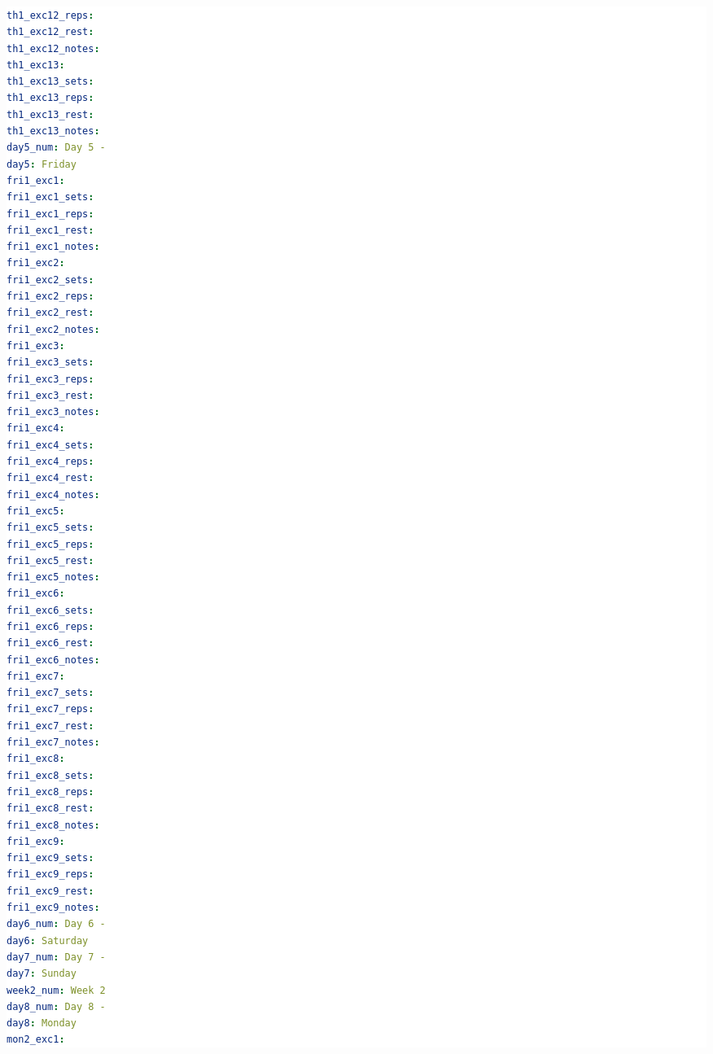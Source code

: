 ```yaml
th1_exc12_reps: 
th1_exc12_rest: 
th1_exc12_notes:
th1_exc13: 
th1_exc13_sets: 
th1_exc13_reps: 
th1_exc13_rest: 
th1_exc13_notes:
day5_num: Day 5 -
day5: Friday
fri1_exc1: 
fri1_exc1_sets: 
fri1_exc1_reps: 
fri1_exc1_rest: 
fri1_exc1_notes: 
fri1_exc2: 
fri1_exc2_sets: 
fri1_exc2_reps: 
fri1_exc2_rest: 
fri1_exc2_notes:
fri1_exc3: 
fri1_exc3_sets: 
fri1_exc3_reps: 
fri1_exc3_rest: 
fri1_exc3_notes: 
fri1_exc4: 
fri1_exc4_sets: 
fri1_exc4_reps: 
fri1_exc4_rest: 
fri1_exc4_notes:
fri1_exc5: 
fri1_exc5_sets: 
fri1_exc5_reps: 
fri1_exc5_rest: 
fri1_exc5_notes:
fri1_exc6: 
fri1_exc6_sets: 
fri1_exc6_reps: 
fri1_exc6_rest: 
fri1_exc6_notes: 
fri1_exc7: 
fri1_exc7_sets: 
fri1_exc7_reps: 
fri1_exc7_rest: 
fri1_exc7_notes:
fri1_exc8: 
fri1_exc8_sets: 
fri1_exc8_reps: 
fri1_exc8_rest: 
fri1_exc8_notes:
fri1_exc9: 
fri1_exc9_sets: 
fri1_exc9_reps: 
fri1_exc9_rest: 
fri1_exc9_notes: 
day6_num: Day 6 -
day6: Saturday
day7_num: Day 7 -
day7: Sunday
week2_num: Week 2
day8_num: Day 8 -
day8: Monday
mon2_exc1: 
```